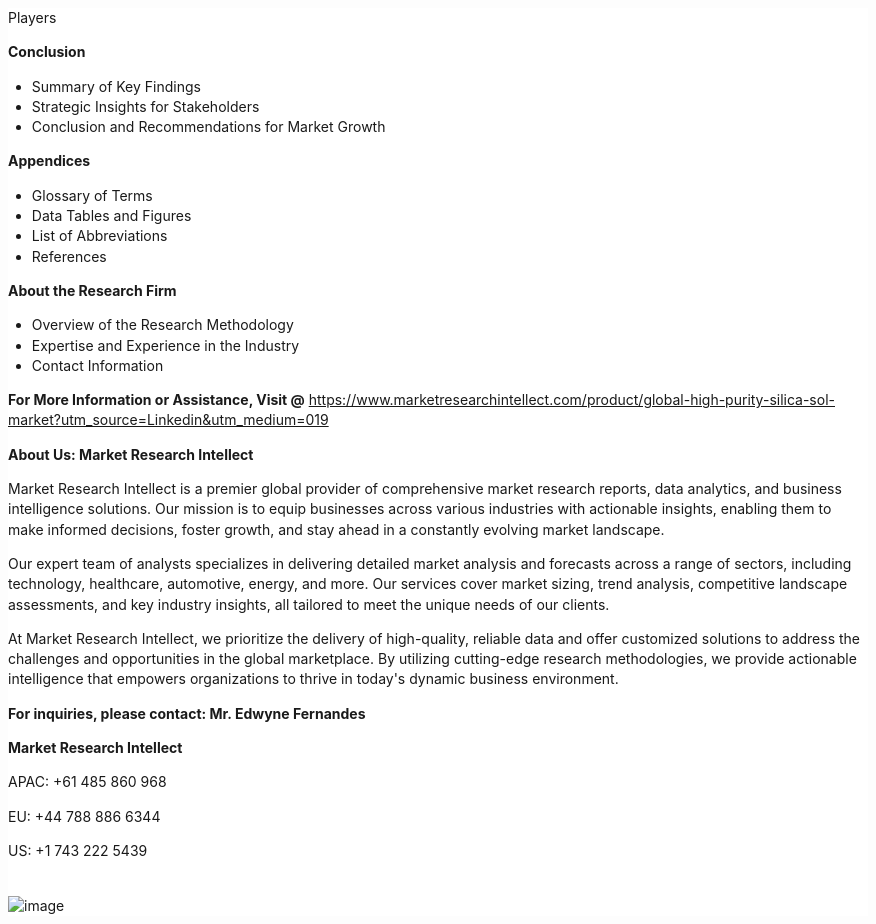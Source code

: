 Players</li></ul><p><strong>Conclusion</strong></p><ul><li>Summary of Key Findings</li><li>Strategic Insights for Stakeholders</li><li>Conclusion and Recommendations for Market Growth</li></ul><p><strong>Appendices</strong></p><ul><li>Glossary of Terms</li><li>Data Tables and Figures</li><li>List of Abbreviations</li><li>References</li></ul><p><strong>About the Research Firm</strong></p><ul><li>Overview of the Research Methodology</li><li>Expertise and Experience in the Industry</li><li>Contact Information</li></ul></div><div class="article-main__content" data-test-id="publishing-text-block"><p><span class="font-[700]"><strong>For More Information or Assistance, Visit @</strong>&nbsp;<a href="https://www.marketresearchintellect.com/product/global-high-purity-silica-sol-market?utm_source=Linkedin&utm_medium=019">https://www.marketresearchintellect.com/product/global-high-purity-silica-sol-market?utm_source=Linkedin&utm_medium=019</a></span></p><p><strong>About Us: Market Research Intellect</strong></p><p>Market Research Intellect is a premier global provider of comprehensive market research reports, data analytics, and business intelligence solutions. Our mission is to equip businesses across various industries with actionable insights, enabling them to make informed decisions, foster growth, and stay ahead in a constantly evolving market landscape.</p><p>Our expert team of analysts specializes in delivering detailed market analysis and forecasts across a range of sectors, including technology, healthcare, automotive, energy, and more. Our services cover market sizing, trend analysis, competitive landscape assessments, and key industry insights, all tailored to meet the unique needs of our clients.</p><p>At Market Research Intellect, we prioritize the delivery of high-quality, reliable data and offer customized solutions to address the challenges and opportunities in the global marketplace. By utilizing cutting-edge research methodologies, we provide actionable intelligence that empowers organizations to thrive in today's dynamic business environment.</p><p><strong>For inquiries, please contact: Mr. Edwyne Fernandes</strong></p><p><strong>Market Research Intellect</strong></p><p>APAC: +61 485 860 968</p><p>EU: +44 788 886 6344</p><p>US: +1 743 222 5439</p></div><div class="article-main__content" data-test-id="publishing-text-block">&nbsp;</div>
![image](https://github.com/user-attachments/assets/de8cb9ed-74b3-4295-9ebf-0b5b0f361f8f)
